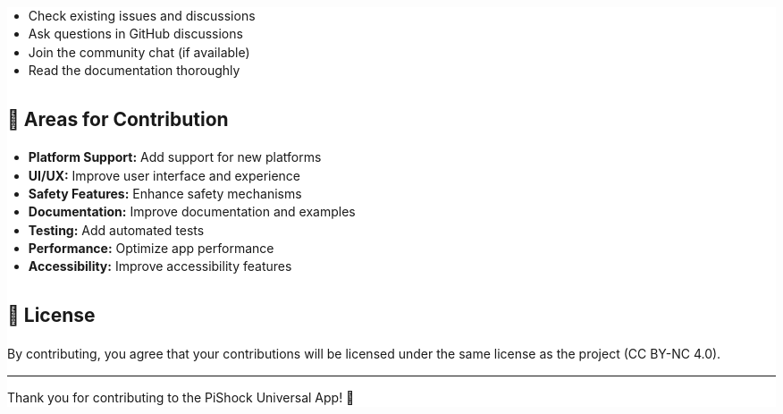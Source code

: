 - Check existing issues and discussions
- Ask questions in GitHub discussions
- Join the community chat (if available)
- Read the documentation thoroughly

## 🎯 **Areas for Contribution**

- **Platform Support:** Add support for new platforms
- **UI/UX:** Improve user interface and experience
- **Safety Features:** Enhance safety mechanisms
- **Documentation:** Improve documentation and examples
- **Testing:** Add automated tests
- **Performance:** Optimize app performance
- **Accessibility:** Improve accessibility features

## 📄 **License**

By contributing, you agree that your contributions will be licensed under the same license as the project (CC BY-NC 4.0).

---

Thank you for contributing to the PiShock Universal App! 🎉
